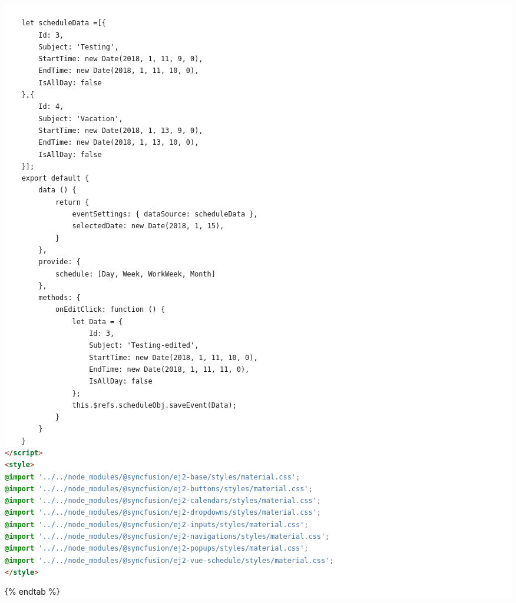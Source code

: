 ```html

    let scheduleData =[{
        Id: 3,
        Subject: 'Testing',
        StartTime: new Date(2018, 1, 11, 9, 0),
        EndTime: new Date(2018, 1, 11, 10, 0),
        IsAllDay: false
    },{
        Id: 4,
        Subject: 'Vacation',
        StartTime: new Date(2018, 1, 13, 9, 0),
        EndTime: new Date(2018, 1, 13, 10, 0),
        IsAllDay: false
    }];
    export default {
        data () {
            return {
                eventSettings: { dataSource: scheduleData },
                selectedDate: new Date(2018, 1, 15),
            }
        },
        provide: {
            schedule: [Day, Week, WorkWeek, Month]
        },
        methods: {
            onEditClick: function () {
                let Data = {
                    Id: 3,
                    Subject: 'Testing-edited',
                    StartTime: new Date(2018, 1, 11, 10, 0),
                    EndTime: new Date(2018, 1, 11, 11, 0),
                    IsAllDay: false
                };
                this.$refs.scheduleObj.saveEvent(Data);
            }
        }
    }
</script>
<style>
@import '../../node_modules/@syncfusion/ej2-base/styles/material.css';
@import '../../node_modules/@syncfusion/ej2-buttons/styles/material.css';
@import '../../node_modules/@syncfusion/ej2-calendars/styles/material.css';
@import '../../node_modules/@syncfusion/ej2-dropdowns/styles/material.css';
@import '../../node_modules/@syncfusion/ej2-inputs/styles/material.css';
@import '../../node_modules/@syncfusion/ej2-navigations/styles/material.css';
@import '../../node_modules/@syncfusion/ej2-popups/styles/material.css';
@import '../../node_modules/@syncfusion/ej2-vue-schedule/styles/material.css';
</style>
```

{% endtab %}
